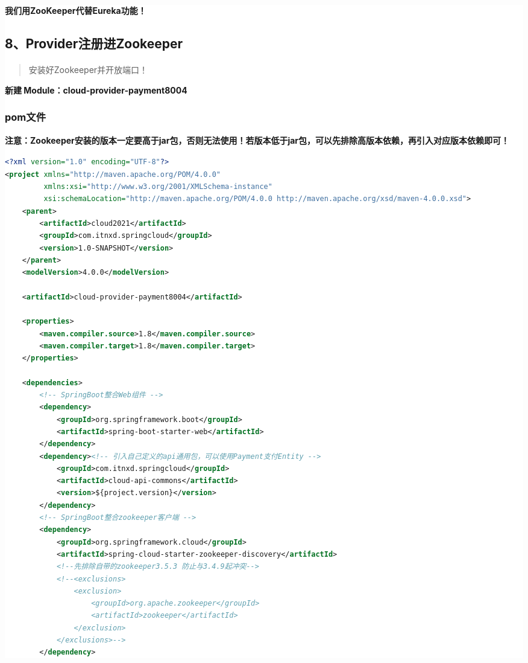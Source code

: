 **我们用ZooKeeper代替Eureka功能！**





## 8、Provider注册进Zookeeper





> 安装好Zookeeper并开放端口！



**新建 Module：cloud-provider-payment8004**



### pom文件



**注意：Zookeeper安装的版本一定要高于jar包，否则无法使用！若版本低于jar包，可以先排除高版本依赖，再引入对应版本依赖即可！**





```xml
<?xml version="1.0" encoding="UTF-8"?>
<project xmlns="http://maven.apache.org/POM/4.0.0"
         xmlns:xsi="http://www.w3.org/2001/XMLSchema-instance"
         xsi:schemaLocation="http://maven.apache.org/POM/4.0.0 http://maven.apache.org/xsd/maven-4.0.0.xsd">
    <parent>
        <artifactId>cloud2021</artifactId>
        <groupId>com.itnxd.springcloud</groupId>
        <version>1.0-SNAPSHOT</version>
    </parent>
    <modelVersion>4.0.0</modelVersion>

    <artifactId>cloud-provider-payment8004</artifactId>

    <properties>
        <maven.compiler.source>1.8</maven.compiler.source>
        <maven.compiler.target>1.8</maven.compiler.target>
    </properties>

    <dependencies>
        <!-- SpringBoot整合Web组件 -->
        <dependency>
            <groupId>org.springframework.boot</groupId>
            <artifactId>spring-boot-starter-web</artifactId>
        </dependency>
        <dependency><!-- 引入自己定义的api通用包，可以使用Payment支付Entity -->
            <groupId>com.itnxd.springcloud</groupId>
            <artifactId>cloud-api-commons</artifactId>
            <version>${project.version}</version>
        </dependency>
        <!-- SpringBoot整合zookeeper客户端 -->
        <dependency>
            <groupId>org.springframework.cloud</groupId>
            <artifactId>spring-cloud-starter-zookeeper-discovery</artifactId>
            <!--先排除自带的zookeeper3.5.3 防止与3.4.9起冲突-->
            <!--<exclusions>
                <exclusion>
                    <groupId>org.apache.zookeeper</groupId>
                    <artifactId>zookeeper</artifactId>
                </exclusion>
            </exclusions>-->
        </dependency>
```